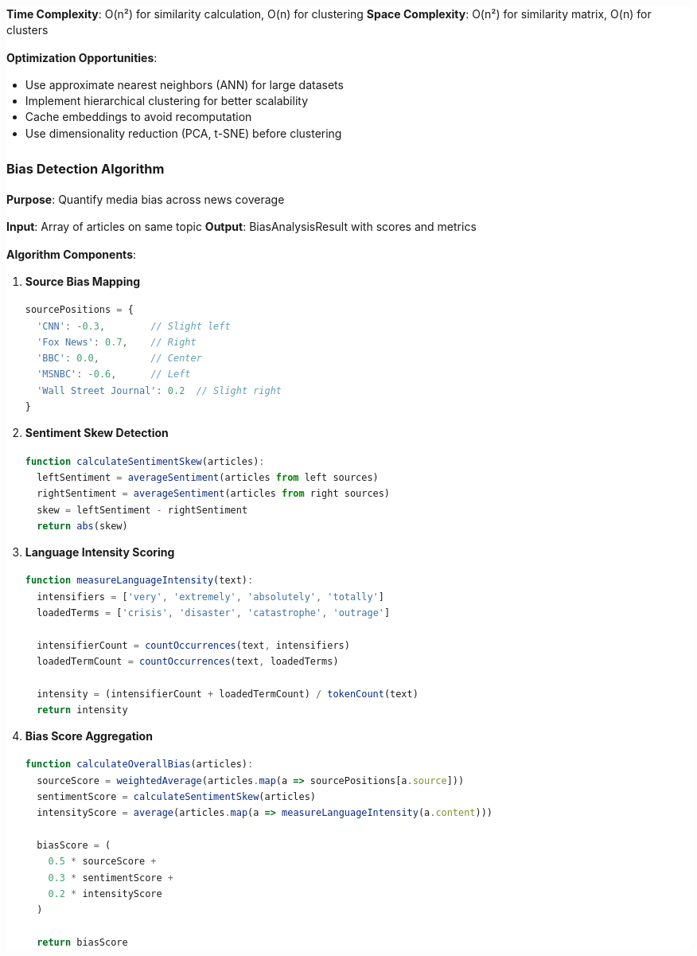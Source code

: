 **Time Complexity**: O(n²) for similarity calculation, O(n) for clustering
**Space Complexity**: O(n²) for similarity matrix, O(n) for clusters

**Optimization Opportunities**:
- Use approximate nearest neighbors (ANN) for large datasets
- Implement hierarchical clustering for better scalability
- Cache embeddings to avoid recomputation
- Use dimensionality reduction (PCA, t-SNE) before clustering

### Bias Detection Algorithm

**Purpose**: Quantify media bias across news coverage

**Input**: Array of articles on same topic
**Output**: BiasAnalysisResult with scores and metrics

**Algorithm Components**:

1. **Source Bias Mapping**
   ```typescript
   sourcePositions = {
     'CNN': -0.3,        // Slight left
     'Fox News': 0.7,    // Right
     'BBC': 0.0,         // Center
     'MSNBC': -0.6,      // Left
     'Wall Street Journal': 0.2  // Slight right
   }
   ```

2. **Sentiment Skew Detection**
   ```typescript
   function calculateSentimentSkew(articles):
     leftSentiment = averageSentiment(articles from left sources)
     rightSentiment = averageSentiment(articles from right sources)
     skew = leftSentiment - rightSentiment
     return abs(skew)
   ```

3. **Language Intensity Scoring**
   ```typescript
   function measureLanguageIntensity(text):
     intensifiers = ['very', 'extremely', 'absolutely', 'totally']
     loadedTerms = ['crisis', 'disaster', 'catastrophe', 'outrage']
     
     intensifierCount = countOccurrences(text, intensifiers)
     loadedTermCount = countOccurrences(text, loadedTerms)
     
     intensity = (intensifierCount + loadedTermCount) / tokenCount(text)
     return intensity
   ```

4. **Bias Score Aggregation**
   ```typescript
   function calculateOverallBias(articles):
     sourceScore = weightedAverage(articles.map(a => sourcePositions[a.source]))
     sentimentScore = calculateSentimentSkew(articles)
     intensityScore = average(articles.map(a => measureLanguageIntensity(a.content)))
     
     biasScore = (
       0.5 * sourceScore +
       0.3 * sentimentScore +
       0.2 * intensityScore
     )
     
     return biasScore
   ```
